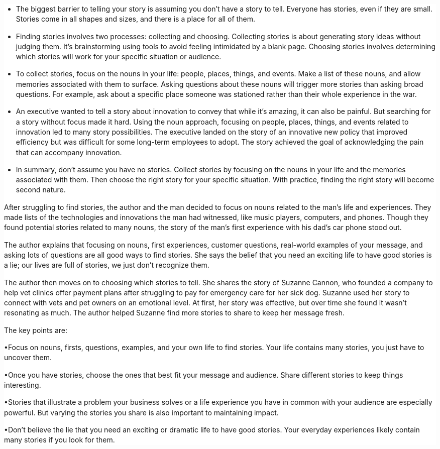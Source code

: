  

- The biggest barrier to telling your story is assuming you don’t have a story to tell. Everyone has stories, even if they are small. Stories come in all shapes and sizes, and there is a place for all of them. 

- Finding stories involves two processes: collecting and choosing. Collecting stories is about generating story ideas without judging them. It’s brainstorming using tools to avoid feeling intimidated by a blank page. Choosing stories involves determining which stories will work for your specific situation or audience.

- To collect stories, focus on the nouns in your life: people, places, things, and events. Make a list of these nouns, and allow memories associated with them to surface. Asking questions about these nouns will trigger more stories than asking broad questions. For example, ask about a specific place someone was stationed rather than their whole experience in the war. 

- An executive wanted to tell a story about innovation to convey that while it’s amazing, it can also be painful. But searching for a story without focus made it hard. Using the noun approach, focusing on people, places, things, and events related to innovation led to many story possibilities. The executive landed on the story of an innovative new policy that improved efficiency but was difficult for some long-term employees to adopt. The story achieved the goal of acknowledging the pain that can accompany innovation.

- In summary, don’t assume you have no stories. Collect stories by focusing on the nouns in your life and the memories associated with them. Then choose the right story for your specific situation. With practice, finding the right story will become second nature.

 

After struggling to find stories, the author and the man decided to focus on nouns related to the man’s life and experiences. They made lists of the technologies and innovations the man had witnessed, like music players, computers, and phones. Though they found potential stories related to many nouns, the story of the man’s first experience with his dad’s car phone stood out. 

The author explains that focusing on nouns, first experiences, customer questions, real-world examples of your message, and asking lots of questions are all good ways to find stories. She says the belief that you need an exciting life to have good stories is a lie; our lives are full of stories, we just don’t recognize them.

The author then moves on to choosing which stories to tell. She shares the story of Suzanne Cannon, who founded a company to help vet clinics offer payment plans after struggling to pay for emergency care for her sick dog. Suzanne used her story to connect with vets and pet owners on an emotional level. At first, her story was effective, but over time she found it wasn’t resonating as much. The author helped Suzanne find more stories to share to keep her message fresh.

The key points are:

•Focus on nouns, firsts, questions, examples, and your own life to find stories. Your life contains many stories, you just have to uncover them.

•Once you have stories, choose the ones that best fit your message and audience. Share different stories to keep things interesting. 

•Stories that illustrate a problem your business solves or a life experience you have in common with your audience are especially powerful. But varying the stories you share is also important to maintaining impact.

•Don’t believe the lie that you need an exciting or dramatic life to have good stories. Your everyday experiences likely contain many stories if you look for them.
